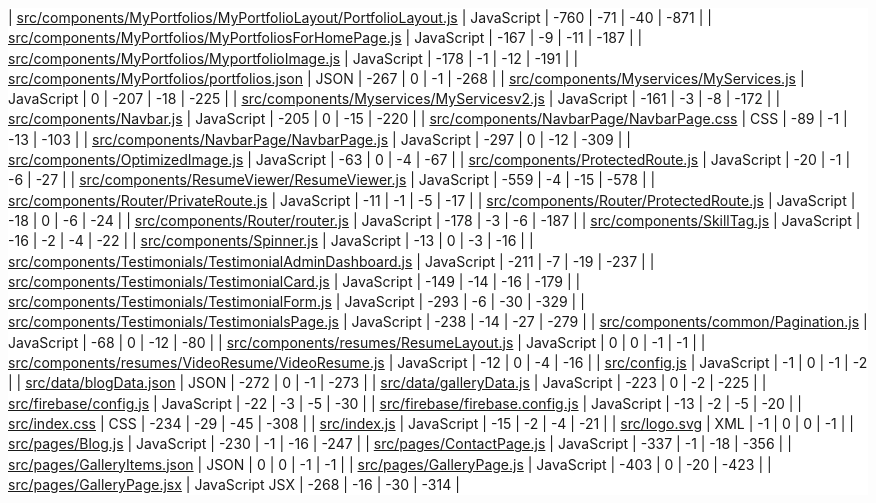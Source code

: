 | [src/components/MyPortfolios/MyPortfolioLayout/PortfolioLayout.js](/src/components/MyPortfolios/MyPortfolioLayout/PortfolioLayout.js) | JavaScript | -760 | -71 | -40 | -871 |
| [src/components/MyPortfolios/MyPortfoliosForHomePage.js](/src/components/MyPortfolios/MyPortfoliosForHomePage.js) | JavaScript | -167 | -9 | -11 | -187 |
| [src/components/MyPortfolios/MyportfolioImage.js](/src/components/MyPortfolios/MyportfolioImage.js) | JavaScript | -178 | -1 | -12 | -191 |
| [src/components/MyPortfolios/portfolios.json](/src/components/MyPortfolios/portfolios.json) | JSON | -267 | 0 | -1 | -268 |
| [src/components/Myservices/MyServices.js](/src/components/Myservices/MyServices.js) | JavaScript | 0 | -207 | -18 | -225 |
| [src/components/Myservices/MyServicesv2.js](/src/components/Myservices/MyServicesv2.js) | JavaScript | -161 | -3 | -8 | -172 |
| [src/components/Navbar.js](/src/components/Navbar.js) | JavaScript | -205 | 0 | -15 | -220 |
| [src/components/NavbarPage/NavbarPage.css](/src/components/NavbarPage/NavbarPage.css) | CSS | -89 | -1 | -13 | -103 |
| [src/components/NavbarPage/NavbarPage.js](/src/components/NavbarPage/NavbarPage.js) | JavaScript | -297 | 0 | -12 | -309 |
| [src/components/OptimizedImage.js](/src/components/OptimizedImage.js) | JavaScript | -63 | 0 | -4 | -67 |
| [src/components/ProtectedRoute.js](/src/components/ProtectedRoute.js) | JavaScript | -20 | -1 | -6 | -27 |
| [src/components/ResumeViewer/ResumeViewer.js](/src/components/ResumeViewer/ResumeViewer.js) | JavaScript | -559 | -4 | -15 | -578 |
| [src/components/Router/PrivateRoute.js](/src/components/Router/PrivateRoute.js) | JavaScript | -11 | -1 | -5 | -17 |
| [src/components/Router/ProtectedRoute.js](/src/components/Router/ProtectedRoute.js) | JavaScript | -18 | 0 | -6 | -24 |
| [src/components/Router/router.js](/src/components/Router/router.js) | JavaScript | -178 | -3 | -6 | -187 |
| [src/components/SkillTag.js](/src/components/SkillTag.js) | JavaScript | -16 | -2 | -4 | -22 |
| [src/components/Spinner.js](/src/components/Spinner.js) | JavaScript | -13 | 0 | -3 | -16 |
| [src/components/Testimonials/TestimonialAdminDashboard.js](/src/components/Testimonials/TestimonialAdminDashboard.js) | JavaScript | -211 | -7 | -19 | -237 |
| [src/components/Testimonials/TestimonialCard.js](/src/components/Testimonials/TestimonialCard.js) | JavaScript | -149 | -14 | -16 | -179 |
| [src/components/Testimonials/TestimonialForm.js](/src/components/Testimonials/TestimonialForm.js) | JavaScript | -293 | -6 | -30 | -329 |
| [src/components/Testimonials/TestimonialsPage.js](/src/components/Testimonials/TestimonialsPage.js) | JavaScript | -238 | -14 | -27 | -279 |
| [src/components/common/Pagination.js](/src/components/common/Pagination.js) | JavaScript | -68 | 0 | -12 | -80 |
| [src/components/resumes/ResumeLayout.js](/src/components/resumes/ResumeLayout.js) | JavaScript | 0 | 0 | -1 | -1 |
| [src/components/resumes/VideoResume/VideoResume.js](/src/components/resumes/VideoResume/VideoResume.js) | JavaScript | -12 | 0 | -4 | -16 |
| [src/config.js](/src/config.js) | JavaScript | -1 | 0 | -1 | -2 |
| [src/data/blogData.json](/src/data/blogData.json) | JSON | -272 | 0 | -1 | -273 |
| [src/data/galleryData.js](/src/data/galleryData.js) | JavaScript | -223 | 0 | -2 | -225 |
| [src/firebase/config.js](/src/firebase/config.js) | JavaScript | -22 | -3 | -5 | -30 |
| [src/firebase/firebase.config.js](/src/firebase/firebase.config.js) | JavaScript | -13 | -2 | -5 | -20 |
| [src/index.css](/src/index.css) | CSS | -234 | -29 | -45 | -308 |
| [src/index.js](/src/index.js) | JavaScript | -15 | -2 | -4 | -21 |
| [src/logo.svg](/src/logo.svg) | XML | -1 | 0 | 0 | -1 |
| [src/pages/Blog.js](/src/pages/Blog.js) | JavaScript | -230 | -1 | -16 | -247 |
| [src/pages/ContactPage.js](/src/pages/ContactPage.js) | JavaScript | -337 | -1 | -18 | -356 |
| [src/pages/GalleryItems.json](/src/pages/GalleryItems.json) | JSON | 0 | 0 | -1 | -1 |
| [src/pages/GalleryPage.js](/src/pages/GalleryPage.js) | JavaScript | -403 | 0 | -20 | -423 |
| [src/pages/GalleryPage.jsx](/src/pages/GalleryPage.jsx) | JavaScript JSX | -268 | -16 | -30 | -314 |